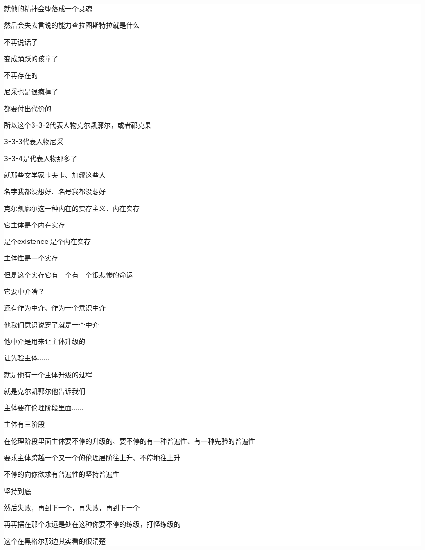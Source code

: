 就他的精神会堕落成一个灵魂

然后会失去言说的能力查拉图斯特拉就是什么

不再说话了

变成踊跃的孩童了

不再存在的

尼采也是很疯掉了

都要付出代价的

所以这个3-3-2代表人物克尔凯廓尔，或者祁克果

3-3-3代表人物尼采

3-3-4是代表人物那多了

就那些文学家卡夫卡、加缪这些人

名字我都没想好、名号我都没想好

克尔凯廓尔这一种内在的实存主义、内在实存

它主体是个内在实存

是个existence 是个内在实存

主体性是一个实存

但是这个实存它有一个有一个很悲惨的命运

它要中介啥？

还有作为中介、作为一个意识中介

他我们意识说穿了就是一个中介

他中介是用来让主体升级的

让先验主体……

就是他有一个主体升级的过程

就是克尔凯郭尔他告诉我们

主体要在伦理阶段里面……

主体有三阶段

在伦理阶段里面主体要不停的升级的、要不停的有一种普遍性、有一种先验的普遍性

要求主体跨越一个又一个的伦理层阶往上升、不停地往上升

不停的向你欲求有普遍性的坚持普遍性

坚持到底

然后失败，再到下一个，再失败，再到下一个

再再摆在那个永远是处在这种你要不停的练级，打怪练级的

这个在黑格尔那边其实看的很清楚

